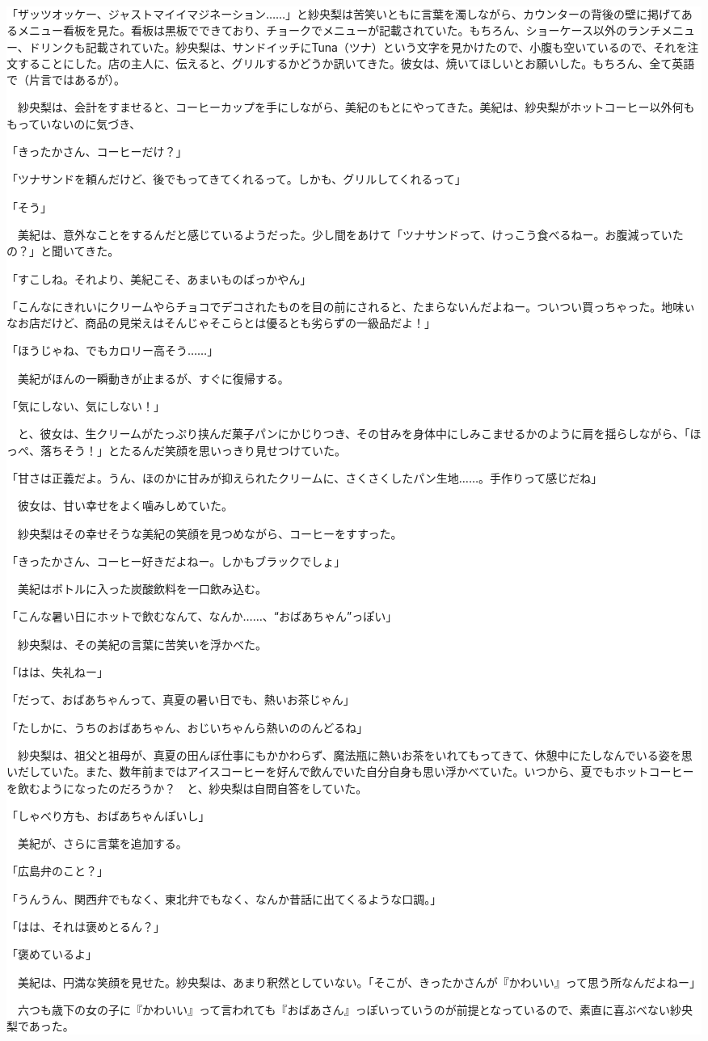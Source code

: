 「ザッツオッケー、ジャストマイイマジネーション……」と紗央梨は苦笑いともに言葉を濁しながら、カウンターの背後の壁に掲げてあるメニュー看板を見た。看板は黒板でできており、チョークでメニューが記載されていた。もちろん、ショーケース以外のランチメニュー、ドリンクも記載されていた。紗央梨は、サンドイッチにTuna（ツナ）という文字を見かけたので、小腹も空いているので、それを注文することにした。店の主人に、伝えると、グリルするかどうか訊いてきた。彼女は、焼いてほしいとお願いした。もちろん、全て英語で（片言ではあるが）。

　紗央梨は、会計をすませると、コーヒーカップを手にしながら、美紀のもとにやってきた。美紀は、紗央梨がホットコーヒー以外何ももっていないのに気づき、

「きったかさん、コーヒーだけ？」

「ツナサンドを頼んだけど、後でもってきてくれるって。しかも、グリルしてくれるって」

「そう」

　美紀は、意外なことをするんだと感じているようだった。少し間をあけて「ツナサンドって、けっこう食べるねー。お腹減っていたの？」と聞いてきた。

「すこしね。それより、美紀こそ、あまいものばっかやん」

「こんなにきれいにクリームやらチョコでデコされたものを目の前にされると、たまらないんだよねー。ついつい買っちゃった。地味ぃなお店だけど、商品の見栄えはそんじゃそこらとは優るとも劣らずの一級品だよ！」

「ほうじゃね、でもカロリー高そう……」

　美紀がほんの一瞬動きが止まるが、すぐに復帰する。

「気にしない、気にしない！」

　と、彼女は、生クリームがたっぷり挟んだ菓子パンにかじりつき、その甘みを身体中にしみこませるかのように肩を揺らしながら、「ほっぺ、落ちそう！」とたるんだ笑顔を思いっきり見せつけていた。

「甘さは正義だよ。うん、ほのかに甘みが抑えられたクリームに、さくさくしたパン生地……。手作りって感じだね」

　彼女は、甘い幸せをよく噛みしめていた。

　紗央梨はその幸せそうな美紀の笑顔を見つめながら、コーヒーをすすった。

「きったかさん、コーヒー好きだよねー。しかもブラックでしょ」

　美紀はボトルに入った炭酸飲料を一口飲み込む。

「こんな暑い日にホットで飲むなんて、なんか……、“おばあちゃん”っぽい」

　紗央梨は、その美紀の言葉に苦笑いを浮かべた。

「はは、失礼ねー」

「だって、おばあちゃんって、真夏の暑い日でも、熱いお茶じゃん」

「たしかに、うちのおばあちゃん、おじいちゃんら熱いののんどるね」

　紗央梨は、祖父と祖母が、真夏の田んぼ仕事にもかかわらず、魔法瓶に熱いお茶をいれてもってきて、休憩中にたしなんでいる姿を思いだしていた。また、数年前まではアイスコーヒーを好んで飲んでいた自分自身も思い浮かべていた。いつから、夏でもホットコーヒーを飲むようになったのだろうか？　と、紗央梨は自問自答をしていた。

「しゃべり方も、おばあちゃんぽいし」

　美紀が、さらに言葉を追加する。

「広島弁のこと？」

「うんうん、関西弁でもなく、東北弁でもなく、なんか昔話に出てくるような口調。」

「はは、それは褒めとるん？」

「褒めているよ」

　美紀は、円満な笑顔を見せた。紗央梨は、あまり釈然としていない。「そこが、きったかさんが『かわいい』って思う所なんだよねー」

　六つも歳下の女の子に『かわいい』って言われても『おばあさん』っぽいっていうのが前提となっているので、素直に喜ぶべない紗央梨であった。
